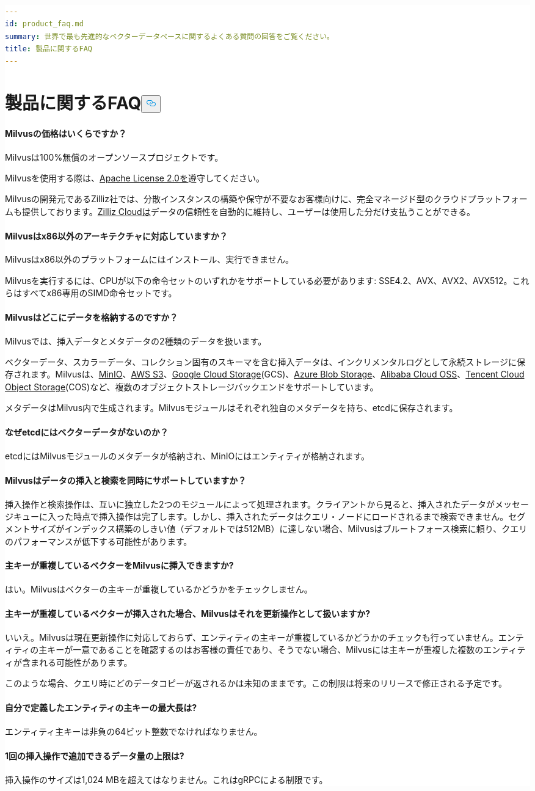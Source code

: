 ```yaml
---
id: product_faq.md
summary: 世界で最も先進的なベクターデータベースに関するよくある質問の回答をご覧ください。
title: 製品に関するFAQ
---
```

<h1 id="Product-FAQ" class="common-anchor-header">製品に関するFAQ<button data-href="#Product-FAQ" class="anchor-icon" translate="no">
      <svg translate="no"
        aria-hidden="true"
        focusable="false"
        height="20"
        version="1.1"
        viewBox="0 0 16 16"
        width="16"
      >
        <path
          fill="#0092E4"
          fill-rule="evenodd"
          d="M4 9h1v1H4c-1.5 0-3-1.69-3-3.5S2.55 3 4 3h4c1.45 0 3 1.69 3 3.5 0 1.41-.91 2.72-2 3.25V8.59c.58-.45 1-1.27 1-2.09C10 5.22 8.98 4 8 4H4c-.98 0-2 1.22-2 2.5S3 9 4 9zm9-3h-1v1h1c1 0 2 1.22 2 2.5S13.98 12 13 12H9c-.98 0-2-1.22-2-2.5 0-.83.42-1.64 1-2.09V6.25c-1.09.53-2 1.84-2 3.25C6 11.31 7.55 13 9 13h4c1.45 0 3-1.69 3-3.5S14.5 6 13 6z"
        ></path>
      </svg>
    </button></h1><h4 id="How-much-does-Milvus-cost" class="common-anchor-header">Milvusの価格はいくらですか？</h4><p>Milvusは100%無償のオープンソースプロジェクトです。</p>
<p>Milvusを使用する際は、<a href="http://www.apache.org/licenses/LICENSE-2.0">Apache License 2.0を</a>遵守してください。</p>
<p>Milvusの開発元であるZilliz社では、分散インスタンスの構築や保守が不要なお客様向けに、完全マネージド型のクラウドプラットフォームも提供しております。<a href="https://zilliz.com/cloud">Zilliz Cloudは</a>データの信頼性を自動的に維持し、ユーザーは使用した分だけ支払うことができる。</p>
<h4 id="Does-Milvus-support-non-x86-architectures" class="common-anchor-header">Milvusはx86以外のアーキテクチャに対応していますか？</h4><p>Milvusはx86以外のプラットフォームにはインストール、実行できません。</p>
<p>Milvusを実行するには、CPUが以下の命令セットのいずれかをサポートしている必要があります: SSE4.2、AVX、AVX2、AVX512。これらはすべてx86専用のSIMD命令セットです。</p>
<h4 id="Where-does-Milvus-store-data" class="common-anchor-header">Milvusはどこにデータを格納するのですか？</h4><p>Milvusでは、挿入データとメタデータの2種類のデータを扱います。</p>
<p>ベクターデータ、スカラーデータ、コレクション固有のスキーマを含む挿入データは、インクリメンタルログとして永続ストレージに保存されます。Milvusは、<a href="https://min.io/">MinIO</a>、<a href="https://aws.amazon.com/s3/?nc1=h_ls">AWS S3</a>、<a href="https://cloud.google.com/storage?hl=en#object-storage-for-companies-of-all-sizes">Google Cloud Storage</a>(GCS)、<a href="https://azure.microsoft.com/en-us/products/storage/blobs">Azure Blob Storage</a>、<a href="https://www.alibabacloud.com/product/object-storage-service">Alibaba Cloud OSS</a>、<a href="https://www.tencentcloud.com/products/cos">Tencent Cloud Object Storage</a>(COS)など、複数のオブジェクトストレージバックエンドをサポートしています。</p>
<p>メタデータはMilvus内で生成されます。Milvusモジュールはそれぞれ独自のメタデータを持ち、etcdに保存されます。</p>
<h4 id="Why-is-there-no-vector-data-in-etcd" class="common-anchor-header">なぜetcdにはベクターデータがないのか？</h4><p>etcdにはMilvusモジュールのメタデータが格納され、MinIOにはエンティティが格納されます。</p>
<h4 id="Does-Milvus-support-inserting-and-searching-data-simultaneously" class="common-anchor-header">Milvusはデータの挿入と検索を同時にサポートしていますか？</h4><p>挿入操作と検索操作は、互いに独立した2つのモジュールによって処理されます。クライアントから見ると、挿入されたデータがメッセージキューに入った時点で挿入操作は完了します。しかし、挿入されたデータはクエリ・ノードにロードされるまで検索できません。セグメントサイズがインデックス構築のしきい値（デフォルトでは512MB）に達しない場合、Milvusはブルートフォース検索に頼り、クエリのパフォーマンスが低下する可能性があります。</p>
<h4 id="Can-vectors-with-duplicate-primary-keys-be-inserted-into-Milvus" class="common-anchor-header">主キーが重複しているベクターをMilvusに挿入できますか?</h4><p>はい。Milvusはベクターの主キーが重複しているかどうかをチェックしません。</p>
<h4 id="When-vectors-with-duplicate-primary-keys-are-inserted-does-Milvus-treat-it-as-an-update-operation" class="common-anchor-header">主キーが重複しているベクターが挿入された場合、Milvusはそれを更新操作として扱いますか?</h4><p>いいえ。Milvusは現在更新操作に対応しておらず、エンティティの主キーが重複しているかどうかのチェックも行っていません。エンティティの主キーが一意であることを確認するのはお客様の責任であり、そうでない場合、Milvusには主キーが重複した複数のエンティティが含まれる可能性があります。</p>
<p>このような場合、クエリ時にどのデータコピーが返されるかは未知のままです。この制限は将来のリリースで修正される予定です。</p>
<h4 id="What-is-the-maximum-length-of-self-defined-entity-primary-keys" class="common-anchor-header">自分で定義したエンティティの主キーの最大長は?</h4><p>エンティティ主キーは非負の64ビット整数でなければなりません。</p>
<h4 id="What-is-the-maximum-amount-of-data-that-can-be-added-per-insert-operation" class="common-anchor-header">1回の挿入操作で追加できるデータ量の上限は?</h4><p>挿入操作のサイズは1,024 MBを超えてはなりません。これはgRPCによる制限です。</p>
